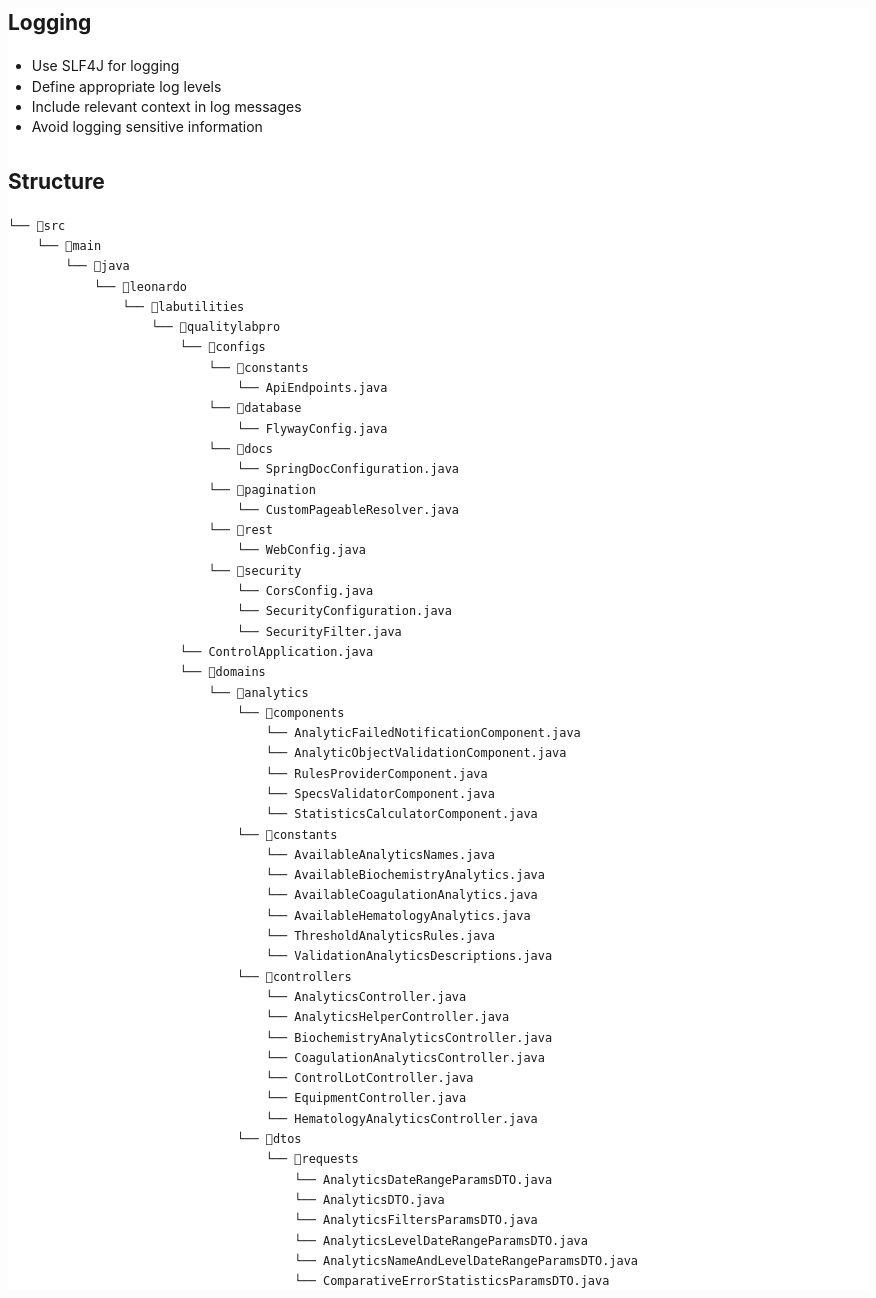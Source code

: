 ## Logging

- Use SLF4J for logging
- Define appropriate log levels
- Include relevant context in log messages
- Avoid logging sensitive information


## Structure
```
└── 📁src
    └── 📁main
        └── 📁java
            └── 📁leonardo
                └── 📁labutilities
                    └── 📁qualitylabpro
                        └── 📁configs
                            └── 📁constants
                                └── ApiEndpoints.java
                            └── 📁database
                                └── FlywayConfig.java
                            └── 📁docs
                                └── SpringDocConfiguration.java
                            └── 📁pagination
                                └── CustomPageableResolver.java
                            └── 📁rest
                                └── WebConfig.java
                            └── 📁security
                                └── CorsConfig.java
                                └── SecurityConfiguration.java
                                └── SecurityFilter.java
                        └── ControlApplication.java
                        └── 📁domains
                            └── 📁analytics
                                └── 📁components
                                    └── AnalyticFailedNotificationComponent.java
                                    └── AnalyticObjectValidationComponent.java
                                    └── RulesProviderComponent.java
                                    └── SpecsValidatorComponent.java
                                    └── StatisticsCalculatorComponent.java
                                └── 📁constants
                                    └── AvailableAnalyticsNames.java
                                    └── AvailableBiochemistryAnalytics.java
                                    └── AvailableCoagulationAnalytics.java
                                    └── AvailableHematologyAnalytics.java
                                    └── ThresholdAnalyticsRules.java
                                    └── ValidationAnalyticsDescriptions.java
                                └── 📁controllers
                                    └── AnalyticsController.java
                                    └── AnalyticsHelperController.java
                                    └── BiochemistryAnalyticsController.java
                                    └── CoagulationAnalyticsController.java
                                    └── ControlLotController.java
                                    └── EquipmentController.java
                                    └── HematologyAnalyticsController.java
                                └── 📁dtos
                                    └── 📁requests
                                        └── AnalyticsDateRangeParamsDTO.java
                                        └── AnalyticsDTO.java
                                        └── AnalyticsFiltersParamsDTO.java
                                        └── AnalyticsLevelDateRangeParamsDTO.java
                                        └── AnalyticsNameAndLevelDateRangeParamsDTO.java
                                        └── ComparativeErrorStatisticsParamsDTO.java
```